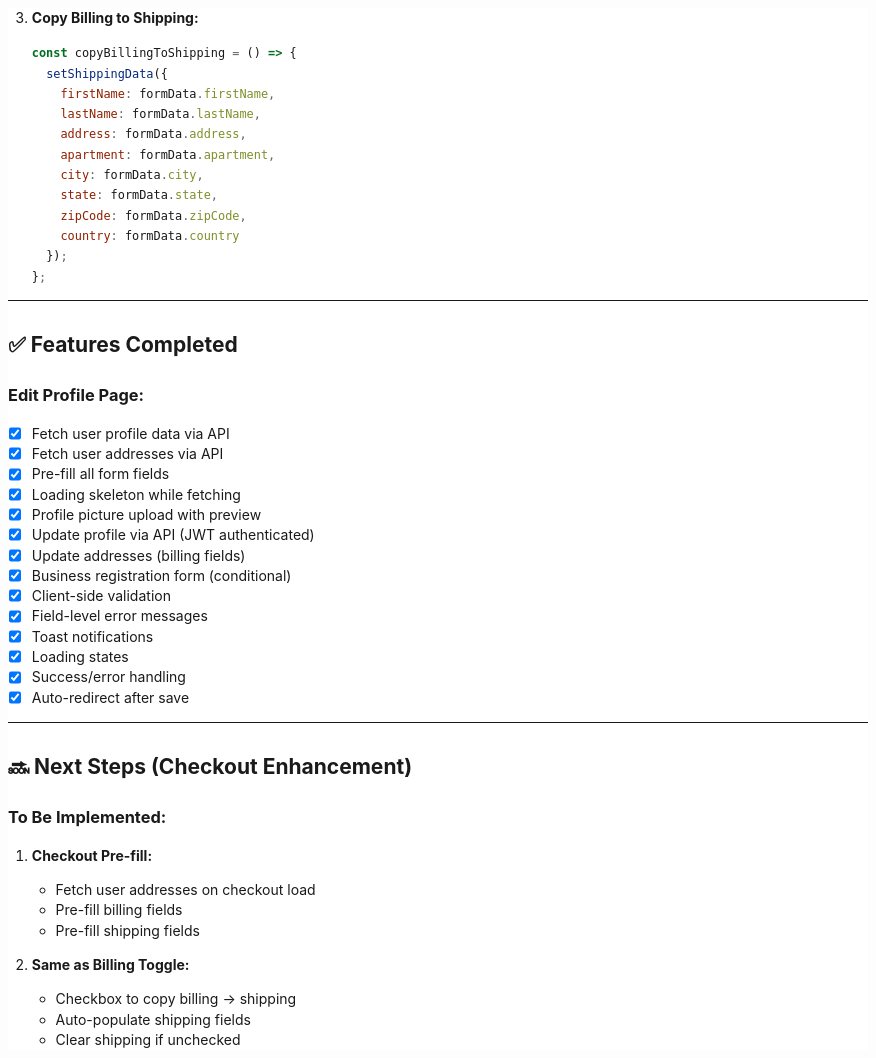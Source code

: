3. **Copy Billing to Shipping:**
   ```javascript
   const copyBillingToShipping = () => {
     setShippingData({
       firstName: formData.firstName,
       lastName: formData.lastName,
       address: formData.address,
       apartment: formData.apartment,
       city: formData.city,
       state: formData.state,
       zipCode: formData.zipCode,
       country: formData.country
     });
   };
   ```

---

## ✅ Features Completed

### **Edit Profile Page:**

- [x] Fetch user profile data via API
- [x] Fetch user addresses via API
- [x] Pre-fill all form fields
- [x] Loading skeleton while fetching
- [x] Profile picture upload with preview
- [x] Update profile via API (JWT authenticated)
- [x] Update addresses (billing fields)
- [x] Business registration form (conditional)
- [x] Client-side validation
- [x] Field-level error messages
- [x] Toast notifications
- [x] Loading states
- [x] Success/error handling
- [x] Auto-redirect after save

---

## 🔜 Next Steps (Checkout Enhancement)

### **To Be Implemented:**

1. **Checkout Pre-fill:**
   - Fetch user addresses on checkout load
   - Pre-fill billing fields
   - Pre-fill shipping fields

2. **Same as Billing Toggle:**
   - Checkbox to copy billing → shipping
   - Auto-populate shipping fields
   - Clear shipping if unchecked

